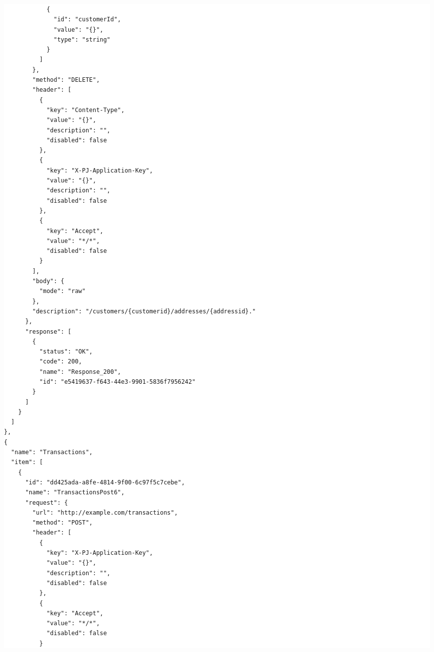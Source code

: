                 {
                  "id": "customerId",
                  "value": "{}",
                  "type": "string"
                }
              ]
            },
            "method": "DELETE",
            "header": [
              {
                "key": "Content-Type",
                "value": "{}",
                "description": "",
                "disabled": false
              },
              {
                "key": "X-PJ-Application-Key",
                "value": "{}",
                "description": "",
                "disabled": false
              },
              {
                "key": "Accept",
                "value": "*/*",
                "disabled": false
              }
            ],
            "body": {
              "mode": "raw"
            },
            "description": "/customers/{customerid}/addresses/{addressid}."
          },
          "response": [
            {
              "status": "OK",
              "code": 200,
              "name": "Response_200",
              "id": "e5419637-f643-44e3-9901-5836f7956242"
            }
          ]
        }
      ]
    },
    {
      "name": "Transactions",
      "item": [
        {
          "id": "dd425ada-a8fe-4814-9f00-6c97f5c7cebe",
          "name": "TransactionsPost6",
          "request": {
            "url": "http://example.com/transactions",
            "method": "POST",
            "header": [
              {
                "key": "X-PJ-Application-Key",
                "value": "{}",
                "description": "",
                "disabled": false
              },
              {
                "key": "Accept",
                "value": "*/*",
                "disabled": false
              }